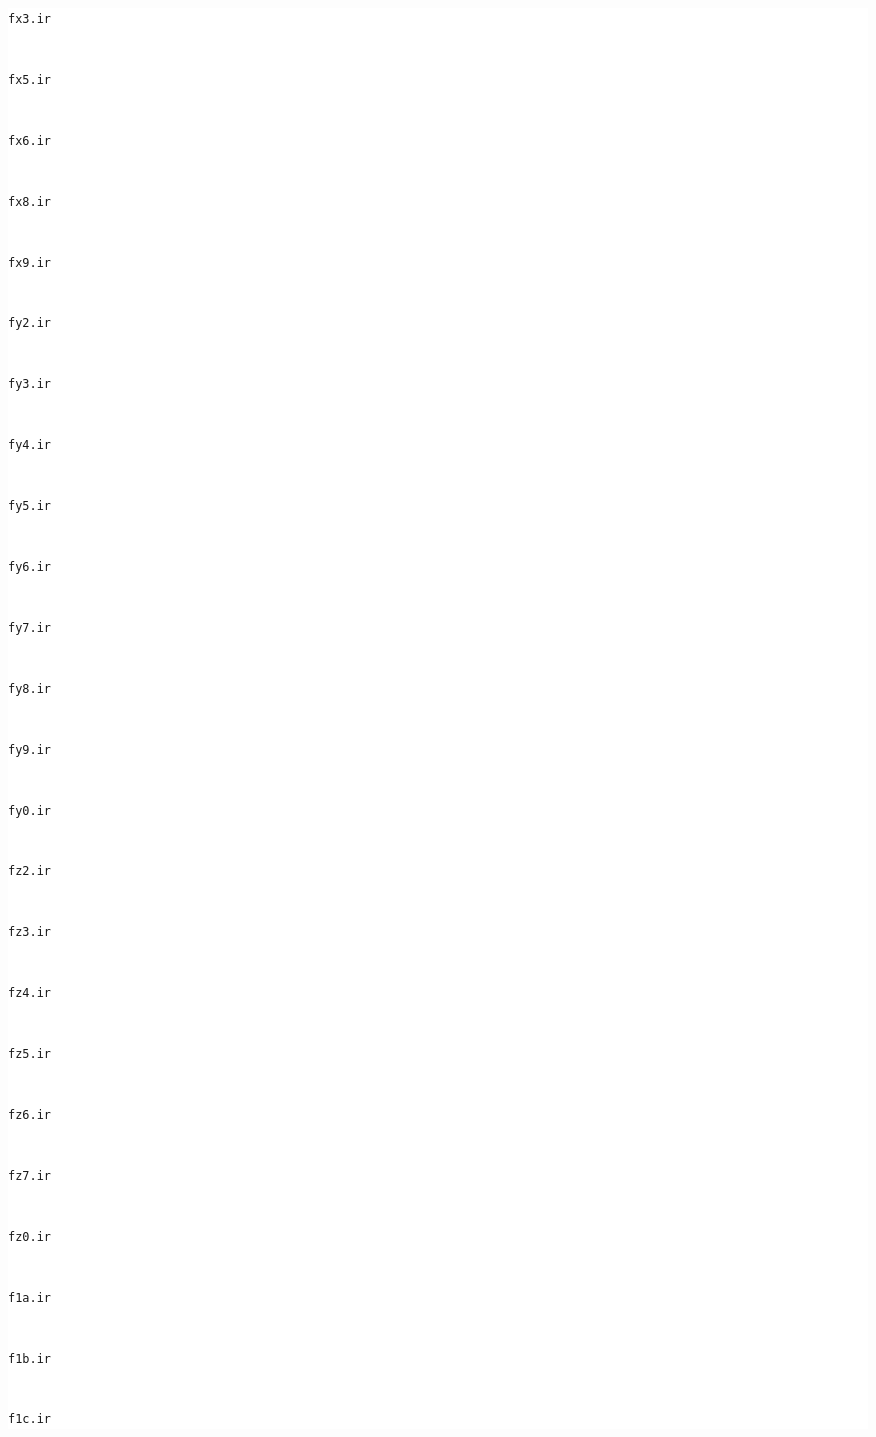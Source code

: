 
    fx3.ir


    fx5.ir


    fx6.ir


    fx8.ir


    fx9.ir


    fy2.ir


    fy3.ir


    fy4.ir


    fy5.ir


    fy6.ir


    fy7.ir


    fy8.ir


    fy9.ir


    fy0.ir


    fz2.ir


    fz3.ir


    fz4.ir


    fz5.ir


    fz6.ir


    fz7.ir


    fz0.ir


    f1a.ir


    f1b.ir


    f1c.ir

